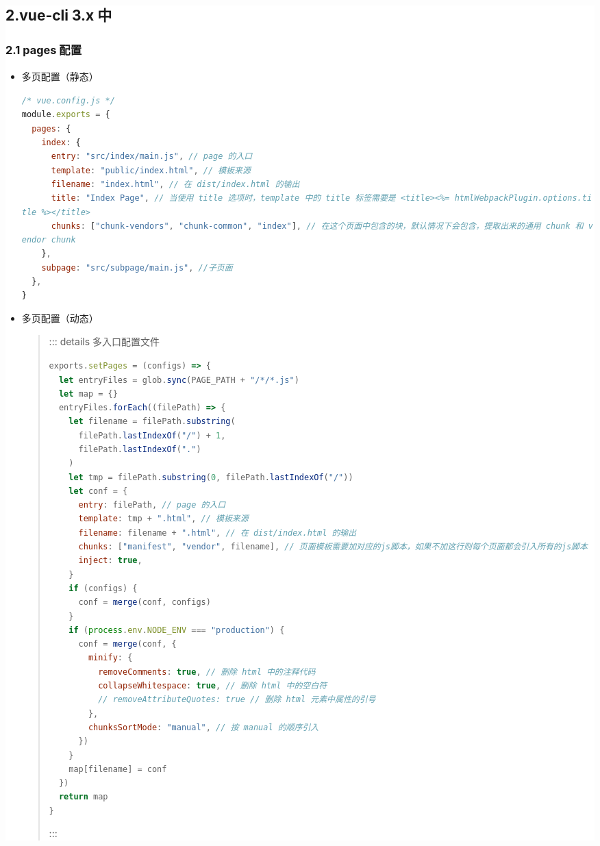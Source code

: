 ## 2.vue-cli 3.x 中

### 2.1 pages 配置

- 多页配置（静态）
  ```js
  /* vue.config.js */
  module.exports = {
    pages: {
      index: {
        entry: "src/index/main.js", // page 的入口
        template: "public/index.html", // 模板来源
        filename: "index.html", // 在 dist/index.html 的输出
        title: "Index Page", // 当使用 title 选项时，template 中的 title 标签需要是 <title><%= htmlWebpackPlugin.options.title %></title>
        chunks: ["chunk-vendors", "chunk-common", "index"], // 在这个页面中包含的块，默认情况下会包含，提取出来的通用 chunk 和 vendor chunk
      },
      subpage: "src/subpage/main.js", //子页面
    },
  }
  ```
- 多页配置（动态）
  > ::: details 多入口配置文件
  >
  > ```js
  > exports.setPages = (configs) => {
  >   let entryFiles = glob.sync(PAGE_PATH + "/*/*.js")
  >   let map = {}
  >   entryFiles.forEach((filePath) => {
  >     let filename = filePath.substring(
  >       filePath.lastIndexOf("/") + 1,
  >       filePath.lastIndexOf(".")
  >     )
  >     let tmp = filePath.substring(0, filePath.lastIndexOf("/"))
  >     let conf = {
  >       entry: filePath, // page 的入口
  >       template: tmp + ".html", // 模板来源
  >       filename: filename + ".html", // 在 dist/index.html 的输出
  >       chunks: ["manifest", "vendor", filename], // 页面模板需要加对应的js脚本，如果不加这行则每个页面都会引入所有的js脚本
  >       inject: true,
  >     }
  >     if (configs) {
  >       conf = merge(conf, configs)
  >     }
  >     if (process.env.NODE_ENV === "production") {
  >       conf = merge(conf, {
  >         minify: {
  >           removeComments: true, // 删除 html 中的注释代码
  >           collapseWhitespace: true, // 删除 html 中的空白符
  >           // removeAttributeQuotes: true // 删除 html 元素中属性的引号
  >         },
  >         chunksSortMode: "manual", // 按 manual 的顺序引入
  >       })
  >     }
  >     map[filename] = conf
  >   })
  >   return map
  > }
  > ```
  >
  > :::
  >
